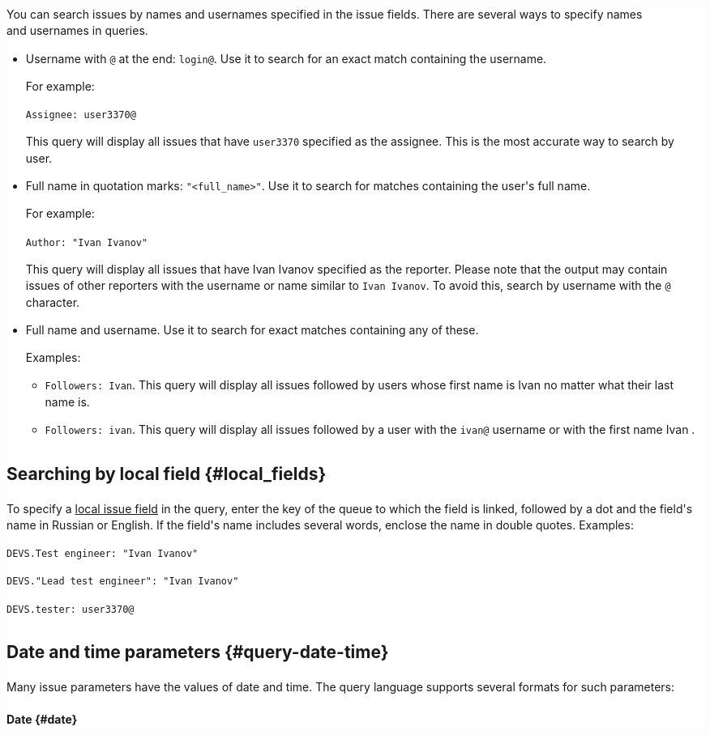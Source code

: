 You can search issues by names and usernames specified in the issue fields. There are several ways to specify names and usernames in queries.

* Username with `@` at the end: `login@`. Use it to search for an exact match containing the username.

   For example:
   ```no-highlight
   Assignee: user3370@
   ```
   This query will display all issues that have `user3370` specified as the assignee. This is the most accurate way to search by user.

* Full name in quotation marks: `"<full_name>"`. Use it to search for matches containing the user's full name.

   For example:
   ```no-highlight
   Author: "Ivan Ivanov"
   ```
   This query will display all issues that have Ivan Ivanov specified as the reporter. Please note that the output may contain issues of other reporters with the username or name similar to `Ivan Ivanov`. To avoid this, search by username with the `@` character.

* Full name and username. Use it to search for exact matches containing any of these.

   Examples:

   * `Followers: Ivan`. This query will display all issues followed by users whose first name is Ivan no matter what their last name is.

   * `Followers: ivan`. This query will display all issues followed by a user with the `ivan@` username or with the first name Ivan .

## Searching by local field {#local_fields}

To specify a [local issue field](../local-fields.md) in the query, enter the key of the queue to which the field is linked, followed by a dot and the field's name in Russian or English. If the field's name includes several words, enclose the name in double quotes. Examples:

```
DEVS.Test engineer: "Ivan Ivanov"
```
```
DEVS."Lead test engineer": "Ivan Ivanov"
```
```
DEVS.tester: user3370@
```

## Date and time parameters {#query-date-time}

Many issue parameters have the values of date and time. The query language supports several formats for such parameters:

#### Date {#date}
